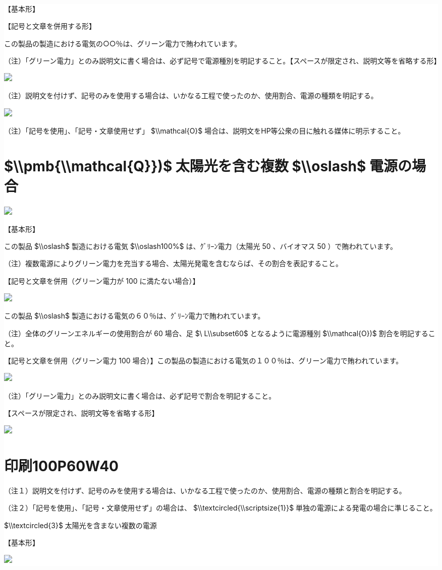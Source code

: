 【基本形】

【記号と文章を併用する形】

この製品の製造における電気の○○％は、グリーン電力で賄われています。

（注）「グリーン電力」とのみ説明文に書く場合は、必ず記号で電源種別を明記すること。【スペースが限定され、説明文等を省略する形】

![](https://www.nta.go.jp/tmp/87ae9f0f-4100-4563-80bf-703fc95cb37d/images/3356290e912c485608c15b3a0fdddad9a4b6c1824a93f0d1605b4ba93c647cc6.jpg)

（注）説明文を付けず、記号のみを使用する場合は、いかなる工程で使ったのか、使用割合、電源の種類を明記する。

![](https://www.nta.go.jp/tmp/87ae9f0f-4100-4563-80bf-703fc95cb37d/images/226d5cc270103c8810710eaf17ebfd3daa74bd2246eae4d4d79c281c3d634c14.jpg)

（注）「記号を使用」、「記号・文章使用せず」 $\\mathcal{O}$ 場合は、説明文をHP等公衆の目に触れる媒体に明示すること。

# $\\pmb{\\mathcal{Q}})$ 太陽光を含む複数 $\\oslash$ 電源の場合

![](https://www.nta.go.jp/tmp/87ae9f0f-4100-4563-80bf-703fc95cb37d/images/dcd1bce68c263ecc75703058e35d65ad39c8e10d3f74acf6f27ca4b16d68ae5a.jpg)

【基本形】

この製品 $\\oslash$ 製造における電気 $\\oslash100%$ は、ｸﾞﾘｰﾝ電力（太陽光 $50%$ 、バイオマス $50%$ ）で賄われています。

（注）複数電源によりグリーン電力を充当する場合、太陽光発電を含むならば、その割合を表記すること。

【記号と文章を併用（グリーン電力が $100%$ に満たない場合）】

![](https://www.nta.go.jp/tmp/87ae9f0f-4100-4563-80bf-703fc95cb37d/images/a2fe8efea67827826ba11f63d43c434c1209760a36533485ade115240a275653.jpg)

この製品 $\\oslash$ 製造における電気の６０％は、ｸﾞﾘｰﾝ電力で賄われています。

（注）全体のグリーンエネルギーの使用割合が $60%\\mathcal{O}$ 場合、足 $\ L\\subset60$ となるように電源種別 $\\mathcal{O})$ 割合を明記すること。

【記号と文章を併用（グリーン電力 $100%\\mathcal{O}$ 場合）】この製品の製造における電気の１００％は、グリーン電力で賄われています。

![](https://www.nta.go.jp/tmp/87ae9f0f-4100-4563-80bf-703fc95cb37d/images/14bf92aa5f72a3a11775f8ee107f64891ce5b28b0e730ef10fa66918a5b71e8b.jpg)

（注）「グリーン電力」とのみ説明文に書く場合は、必ず記号で割合を明記すること。

【スペースが限定され、説明文等を省略する形】

![](https://www.nta.go.jp/tmp/87ae9f0f-4100-4563-80bf-703fc95cb37d/images/cdb2db92ca774d7cbc8e94e1fb50a8e9c034fdb3fb483249501a0b369bc36861.jpg)

# 印刷100P60W40

（注１）説明文を付けず、記号のみを使用する場合は、いかなる工程で使ったのか、使用割合、電源の種類と割合を明記する。

（注２）「記号を使用」、「記号・文章使用せず」の場合は、 $\\textcircled{\\scriptsize{1}}$ 単独の電源による発電の場合に準じること。

$\\textcircled{3}$ 太陽光を含まない複数の電源

【基本形】

![](https://www.nta.go.jp/tmp/87ae9f0f-4100-4563-80bf-703fc95cb37d/images/7862c49a9446efcb2c19f2968f468b8fb8622be836dce0980215432c036ace2b.jpg)
